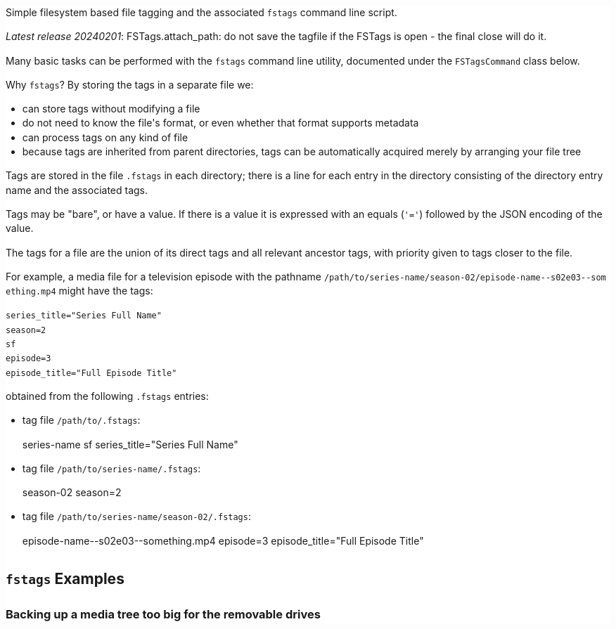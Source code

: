 Simple filesystem based file tagging
and the associated `fstags` command line script.

*Latest release 20240201*:
FSTags.attach_path: do not save the tagfile if the FSTags is open - the final close will do it.

Many basic tasks can be performed with the `fstags` command line utility,
documented under the `FSTagsCommand` class below.

Why `fstags`?
By storing the tags in a separate file we:
* can store tags without modifying a file
* do not need to know the file's format,
  or even whether that format supports metadata
* can process tags on any kind of file
* because tags are inherited from parent directories,
  tags can be automatically acquired merely by arranging your file tree

Tags are stored in the file `.fstags` in each directory;
there is a line for each entry in the directory
consisting of the directory entry name and the associated tags.

Tags may be "bare", or have a value.
If there is a value it is expressed with an equals (`'='`)
followed by the JSON encoding of the value.

The tags for a file are the union of its direct tags
and all relevant ancestor tags,
with priority given to tags closer to the file.

For example, a media file for a television episode with the pathname
`/path/to/series-name/season-02/episode-name--s02e03--something.mp4`
might have the tags:

    series_title="Series Full Name"
    season=2
    sf
    episode=3
    episode_title="Full Episode Title"

obtained from the following `.fstags` entries:
* tag file `/path/to/.fstags`:

    series-name sf series_title="Series Full Name"

* tag file `/path/to/series-name/.fstags`:

  season-02 season=2

* tag file `/path/to/series-name/season-02/.fstags`:

  episode-name--s02e03--something.mp4 episode=3 episode_title="Full Episode Title"

## `fstags` Examples ##

### Backing up a media tree too big for the removable drives ###
